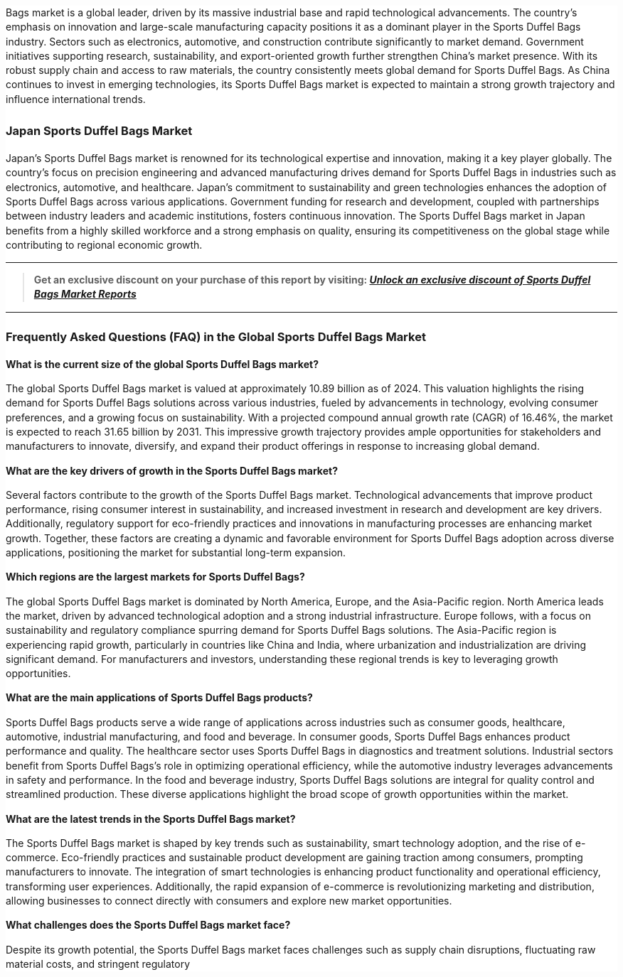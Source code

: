 Bags market is a global leader, driven by its massive industrial base and rapid technological advancements. The country&rsquo;s emphasis on innovation and large-scale manufacturing capacity positions it as a dominant player in the Sports Duffel Bags industry. Sectors such as electronics, automotive, and construction contribute significantly to market demand. Government initiatives supporting research, sustainability, and export-oriented growth further strengthen China&rsquo;s market presence. With its robust supply chain and access to raw materials, the country consistently meets global demand for Sports Duffel Bags. As China continues to invest in emerging technologies, its Sports Duffel Bags market is expected to maintain a strong growth trajectory and influence international trends.</p><h3>Japan Sports Duffel Bags Market</h3><p>Japan&rsquo;s Sports Duffel Bags market is renowned for its technological expertise and innovation, making it a key player globally. The country&rsquo;s focus on precision engineering and advanced manufacturing drives demand for Sports Duffel Bags in industries such as electronics, automotive, and healthcare. Japan&rsquo;s commitment to sustainability and green technologies enhances the adoption of Sports Duffel Bags across various applications. Government funding for research and development, coupled with partnerships between industry leaders and academic institutions, fosters continuous innovation. The Sports Duffel Bags market in Japan benefits from a highly skilled workforce and a strong emphasis on quality, ensuring its competitiveness on the global stage while contributing to regional economic growth.</p><hr /><blockquote><p><strong>Get an exclusive discount on your purchase of this report by visiting: <em><a href="://marketresearchpulse.com/ask-for-discount/60645?utm_source=Github&amp;utm_medium=0112">Unlock an exclusive discount of Sports Duffel Bags Market Reports</a></em>&nbsp;</strong></p></blockquote><hr /><h3>Frequently Asked Questions (FAQ) in the Global Sports Duffel Bags Market</h3><p><strong>What is the current size of the global Sports Duffel Bags market?</strong></p><p>The global Sports Duffel Bags market is valued at approximately 10.89 billion as of 2024. This valuation highlights the rising demand for Sports Duffel Bags solutions across various industries, fueled by advancements in technology, evolving consumer preferences, and a growing focus on sustainability. With a projected compound annual growth rate (CAGR) of 16.46%, the market is expected to reach 31.65 billion by 2031. This impressive growth trajectory provides ample opportunities for stakeholders and manufacturers to innovate, diversify, and expand their product offerings in response to increasing global demand.</p><p><strong>What are the key drivers of growth in the Sports Duffel Bags market?</strong></p><p>Several factors contribute to the growth of the Sports Duffel Bags market. Technological advancements that improve product performance, rising consumer interest in sustainability, and increased investment in research and development are key drivers. Additionally, regulatory support for eco-friendly practices and innovations in manufacturing processes are enhancing market growth. Together, these factors are creating a dynamic and favorable environment for Sports Duffel Bags adoption across diverse applications, positioning the market for substantial long-term expansion.</p><p><strong>Which regions are the largest markets for Sports Duffel Bags?</strong></p><p>The global Sports Duffel Bags market is dominated by North America, Europe, and the Asia-Pacific region. North America leads the market, driven by advanced technological adoption and a strong industrial infrastructure. Europe follows, with a focus on sustainability and regulatory compliance spurring demand for Sports Duffel Bags solutions. The Asia-Pacific region is experiencing rapid growth, particularly in countries like China and India, where urbanization and industrialization are driving significant demand. For manufacturers and investors, understanding these regional trends is key to leveraging growth opportunities.</p><p><strong>What are the main applications of Sports Duffel Bags products?</strong></p><p>Sports Duffel Bags products serve a wide range of applications across industries such as consumer goods, healthcare, automotive, industrial manufacturing, and food and beverage. In consumer goods, Sports Duffel Bags enhances product performance and quality. The healthcare sector uses Sports Duffel Bags in diagnostics and treatment solutions. Industrial sectors benefit from Sports Duffel Bags&rsquo;s role in optimizing operational efficiency, while the automotive industry leverages advancements in safety and performance. In the food and beverage industry, Sports Duffel Bags solutions are integral for quality control and streamlined production. These diverse applications highlight the broad scope of growth opportunities within the market.</p><p><strong>What are the latest trends in the Sports Duffel Bags market?</strong></p><p>The Sports Duffel Bags market is shaped by key trends such as sustainability, smart technology adoption, and the rise of e-commerce. Eco-friendly practices and sustainable product development are gaining traction among consumers, prompting manufacturers to innovate. The integration of smart technologies is enhancing product functionality and operational efficiency, transforming user experiences. Additionally, the rapid expansion of e-commerce is revolutionizing marketing and distribution, allowing businesses to connect directly with consumers and explore new market opportunities.</p><p><strong>What challenges does the Sports Duffel Bags market face?</strong></p><p>Despite its growth potential, the Sports Duffel Bags market faces challenges such as supply chain disruptions, fluctuating raw material costs, and stringent regulatory
